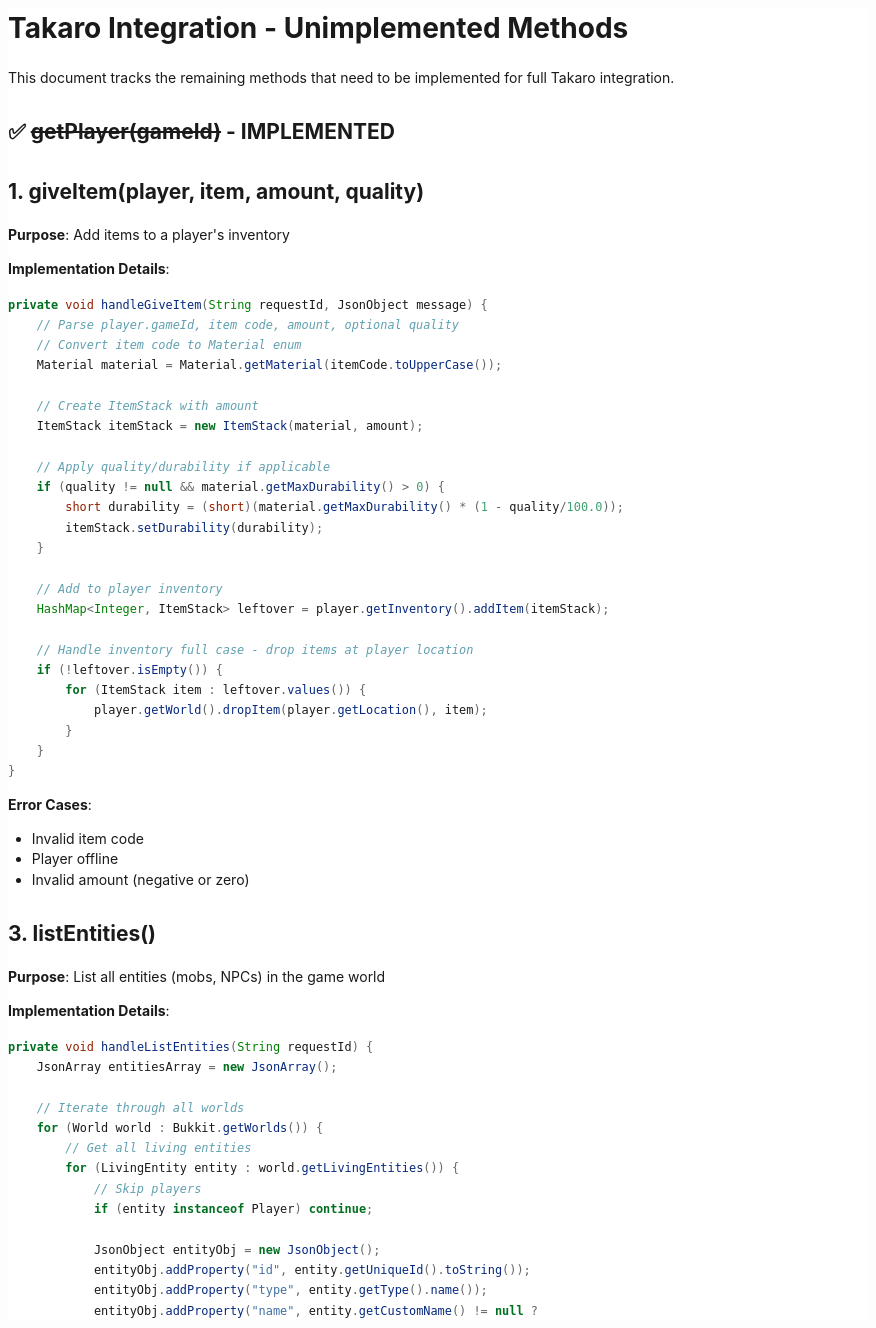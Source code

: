 # Takaro Integration - Unimplemented Methods

This document tracks the remaining methods that need to be implemented for full Takaro integration.

## ✅ ~~getPlayer(gameId)~~ - IMPLEMENTED

## 1. giveItem(player, item, amount, quality)

**Purpose**: Add items to a player's inventory

**Implementation Details**:
```java
private void handleGiveItem(String requestId, JsonObject message) {
    // Parse player.gameId, item code, amount, optional quality
    // Convert item code to Material enum
    Material material = Material.getMaterial(itemCode.toUpperCase());
    
    // Create ItemStack with amount
    ItemStack itemStack = new ItemStack(material, amount);
    
    // Apply quality/durability if applicable
    if (quality != null && material.getMaxDurability() > 0) {
        short durability = (short)(material.getMaxDurability() * (1 - quality/100.0));
        itemStack.setDurability(durability);
    }
    
    // Add to player inventory
    HashMap<Integer, ItemStack> leftover = player.getInventory().addItem(itemStack);
    
    // Handle inventory full case - drop items at player location
    if (!leftover.isEmpty()) {
        for (ItemStack item : leftover.values()) {
            player.getWorld().dropItem(player.getLocation(), item);
        }
    }
}
```

**Error Cases**:
- Invalid item code
- Player offline
- Invalid amount (negative or zero)

## 3. listEntities()

**Purpose**: List all entities (mobs, NPCs) in the game world

**Implementation Details**:
```java
private void handleListEntities(String requestId) {
    JsonArray entitiesArray = new JsonArray();
    
    // Iterate through all worlds
    for (World world : Bukkit.getWorlds()) {
        // Get all living entities
        for (LivingEntity entity : world.getLivingEntities()) {
            // Skip players
            if (entity instanceof Player) continue;
            
            JsonObject entityObj = new JsonObject();
            entityObj.addProperty("id", entity.getUniqueId().toString());
            entityObj.addProperty("type", entity.getType().name());
            entityObj.addProperty("name", entity.getCustomName() != null ? 
```